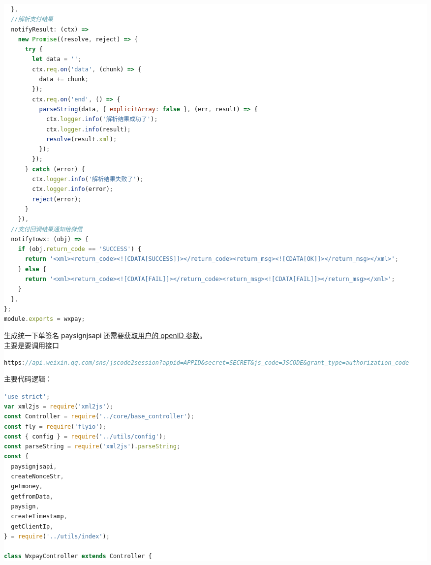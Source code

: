 ```js
  },
  //解析支付结果
  notifyResult: (ctx) =>
    new Promise((resolve, reject) => {
      try {
        let data = '';
        ctx.req.on('data', (chunk) => {
          data += chunk;
        });
        ctx.req.on('end', () => {
          parseString(data, { explicitArray: false }, (err, result) => {
            ctx.logger.info('解析结果成功了');
            ctx.logger.info(result);
            resolve(result.xml);
          });
        });
      } catch (error) {
        ctx.logger.info('解析结果失败了');
        ctx.logger.info(error);
        reject(error);
      }
    }),
  //支付回调结果通知给微信
  notifyTowx: (obj) => {
    if (obj.return_code == 'SUCCESS') {
      return '<xml><return_code><![CDATA[SUCCESS]]></return_code><return_msg><![CDATA[OK]]></return_msg></xml>';
    } else {
      return '<xml><return_code><![CDATA[FAIL]]></return_code><return_msg><![CDATA[FAIL]]></return_msg></xml>';
    }
  },
};
module.exports = wxpay;
```

生成统一下单签名 paysignjsapi 还需要[获取用户的 openID 参数](https://developers.weixin.qq.com/miniprogram/dev/api-backend/open-api/login/auth.code2Session.html#%E8%AF%B7%E6%B1%82%E5%9C%B0%E5%9D%80)。  
主要是要调用接口

```js
https://api.weixin.qq.com/sns/jscode2session?appid=APPID&secret=SECRET&js_code=JSCODE&grant_type=authorization_code
```

主要代码逻辑：

```js
'use strict';
var xml2js = require('xml2js');
const Controller = require('../core/base_controller');
const fly = require('flyio');
const { config } = require('../utils/config');
const parseString = require('xml2js').parseString;
const {
  paysignjsapi,
  createNonceStr,
  getmoney,
  getfromData,
  paysign,
  createTimestamp,
  getClientIp,
} = require('../utils/index');

class WxpayController extends Controller {
```